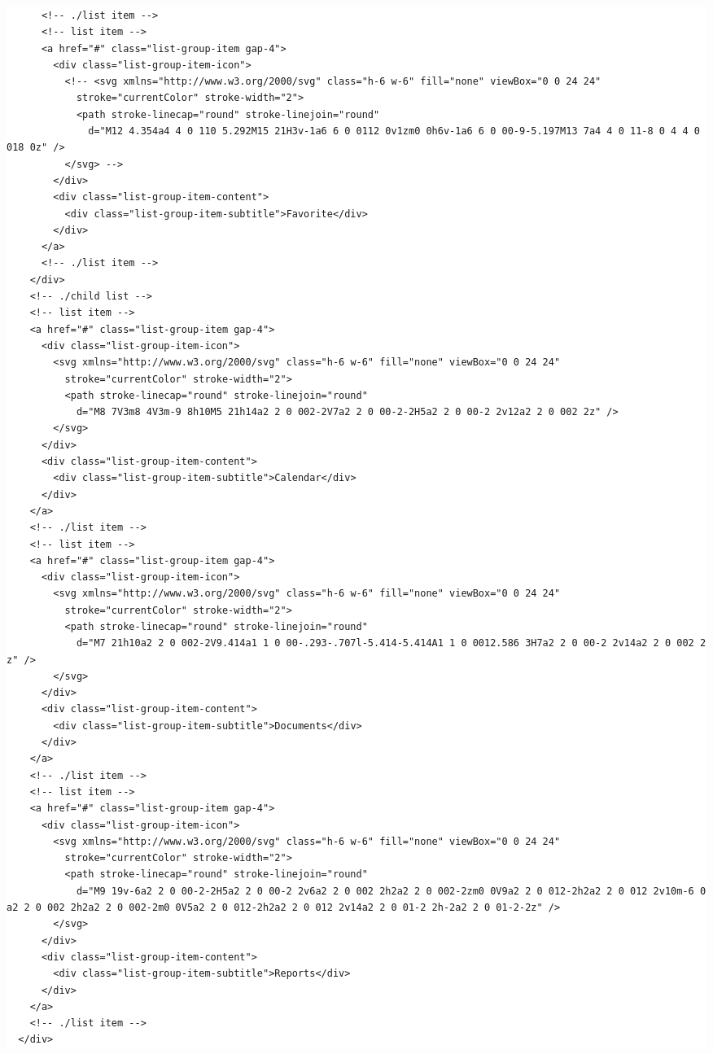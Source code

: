           <!-- ./list item -->
          <!-- list item -->
          <a href="#" class="list-group-item gap-4">
            <div class="list-group-item-icon">
              <!-- <svg xmlns="http://www.w3.org/2000/svg" class="h-6 w-6" fill="none" viewBox="0 0 24 24"
                stroke="currentColor" stroke-width="2">
                <path stroke-linecap="round" stroke-linejoin="round"
                  d="M12 4.354a4 4 0 110 5.292M15 21H3v-1a6 6 0 0112 0v1zm0 0h6v-1a6 6 0 00-9-5.197M13 7a4 4 0 11-8 0 4 4 0 018 0z" />
              </svg> -->
            </div>
            <div class="list-group-item-content">
              <div class="list-group-item-subtitle">Favorite</div>
            </div>
          </a>
          <!-- ./list item -->
        </div>
        <!-- ./child list -->
        <!-- list item -->
        <a href="#" class="list-group-item gap-4">
          <div class="list-group-item-icon">
            <svg xmlns="http://www.w3.org/2000/svg" class="h-6 w-6" fill="none" viewBox="0 0 24 24"
              stroke="currentColor" stroke-width="2">
              <path stroke-linecap="round" stroke-linejoin="round"
                d="M8 7V3m8 4V3m-9 8h10M5 21h14a2 2 0 002-2V7a2 2 0 00-2-2H5a2 2 0 00-2 2v12a2 2 0 002 2z" />
            </svg>
          </div>
          <div class="list-group-item-content">
            <div class="list-group-item-subtitle">Calendar</div>
          </div>
        </a>
        <!-- ./list item -->
        <!-- list item -->
        <a href="#" class="list-group-item gap-4">
          <div class="list-group-item-icon">
            <svg xmlns="http://www.w3.org/2000/svg" class="h-6 w-6" fill="none" viewBox="0 0 24 24"
              stroke="currentColor" stroke-width="2">
              <path stroke-linecap="round" stroke-linejoin="round"
                d="M7 21h10a2 2 0 002-2V9.414a1 1 0 00-.293-.707l-5.414-5.414A1 1 0 0012.586 3H7a2 2 0 00-2 2v14a2 2 0 002 2z" />
            </svg>
          </div>
          <div class="list-group-item-content">
            <div class="list-group-item-subtitle">Documents</div>
          </div>
        </a>
        <!-- ./list item -->
        <!-- list item -->
        <a href="#" class="list-group-item gap-4">
          <div class="list-group-item-icon">
            <svg xmlns="http://www.w3.org/2000/svg" class="h-6 w-6" fill="none" viewBox="0 0 24 24"
              stroke="currentColor" stroke-width="2">
              <path stroke-linecap="round" stroke-linejoin="round"
                d="M9 19v-6a2 2 0 00-2-2H5a2 2 0 00-2 2v6a2 2 0 002 2h2a2 2 0 002-2zm0 0V9a2 2 0 012-2h2a2 2 0 012 2v10m-6 0a2 2 0 002 2h2a2 2 0 002-2m0 0V5a2 2 0 012-2h2a2 2 0 012 2v14a2 2 0 01-2 2h-2a2 2 0 01-2-2z" />
            </svg>
          </div>
          <div class="list-group-item-content">
            <div class="list-group-item-subtitle">Reports</div>
          </div>
        </a>
        <!-- ./list item -->
      </div>